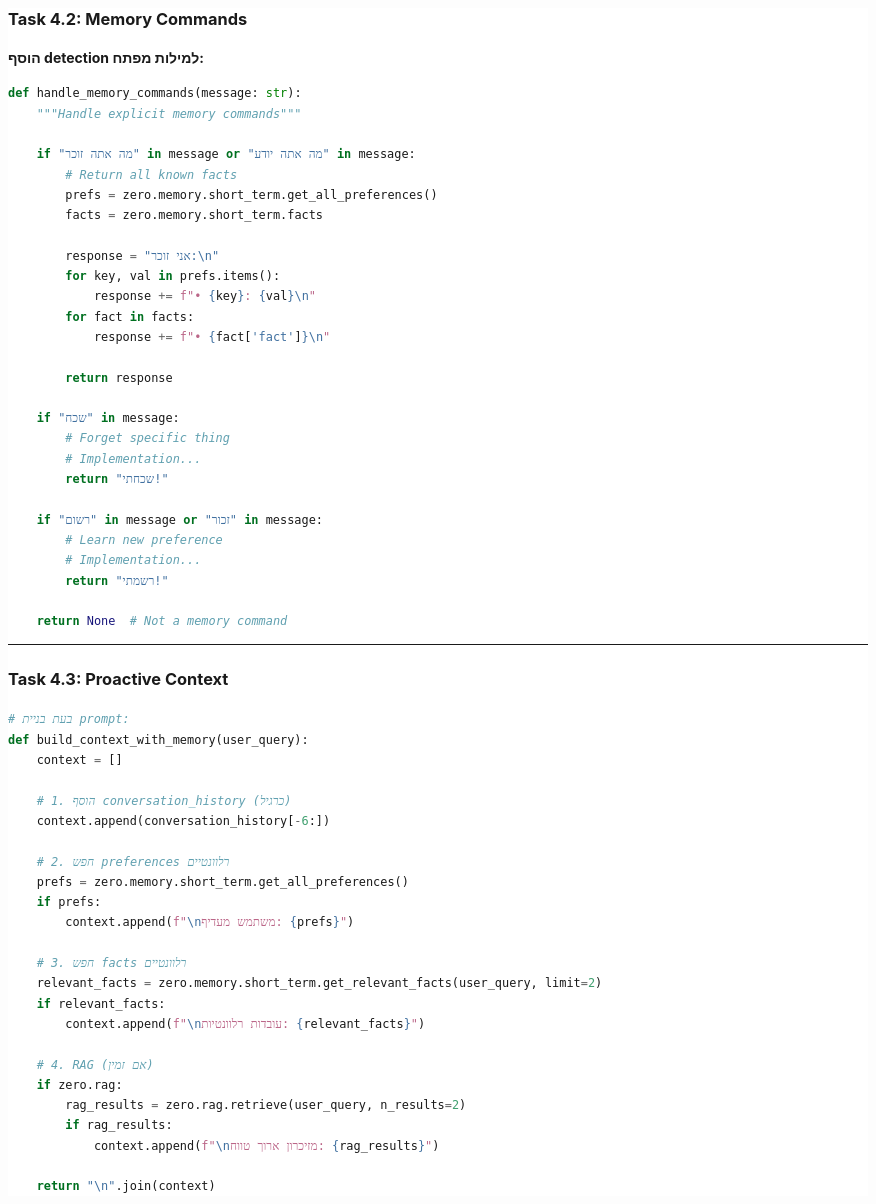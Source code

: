 
### Task 4.2: Memory Commands

**הוסף detection למילות מפתח:**

```python
def handle_memory_commands(message: str):
    """Handle explicit memory commands"""
    
    if "מה אתה זוכר" in message or "מה אתה יודע" in message:
        # Return all known facts
        prefs = zero.memory.short_term.get_all_preferences()
        facts = zero.memory.short_term.facts
        
        response = "אני זוכר:\n"
        for key, val in prefs.items():
            response += f"• {key}: {val}\n"
        for fact in facts:
            response += f"• {fact['fact']}\n"
        
        return response
    
    if "שכח" in message:
        # Forget specific thing
        # Implementation...
        return "שכחתי!"
    
    if "רשום" in message or "זכור" in message:
        # Learn new preference
        # Implementation...
        return "רשמתי!"
    
    return None  # Not a memory command
```

---

### Task 4.3: Proactive Context

```python
# בעת בניית prompt:
def build_context_with_memory(user_query):
    context = []
    
    # 1. הוסף conversation_history (כרגיל)
    context.append(conversation_history[-6:])
    
    # 2. חפש preferences רלוונטיים
    prefs = zero.memory.short_term.get_all_preferences()
    if prefs:
        context.append(f"\nמשתמש מעדיף: {prefs}")
    
    # 3. חפש facts רלוונטיים
    relevant_facts = zero.memory.short_term.get_relevant_facts(user_query, limit=2)
    if relevant_facts:
        context.append(f"\nעובדות רלוונטיות: {relevant_facts}")
    
    # 4. RAG (אם זמין)
    if zero.rag:
        rag_results = zero.rag.retrieve(user_query, n_results=2)
        if rag_results:
            context.append(f"\nמזיכרון ארוך טווח: {rag_results}")
    
    return "\n".join(context)
```
